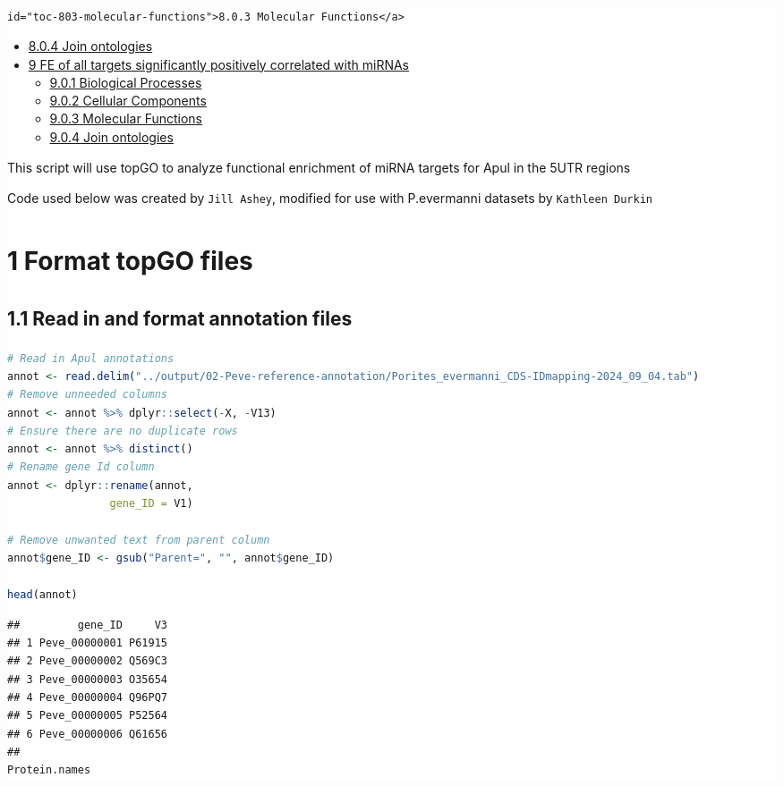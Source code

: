     id="toc-803-molecular-functions">8.0.3 Molecular Functions</a>
  - <a href="#804-join-ontologies" id="toc-804-join-ontologies">8.0.4 Join
    ontologies</a>
- <a
  href="#9-fe-of-all-targets-significantly-positively-correlated-with-mirnas"
  id="toc-9-fe-of-all-targets-significantly-positively-correlated-with-mirnas">9
  FE of all targets significantly positively correlated with miRNAs</a>
  - <a href="#901-biological-processes"
    id="toc-901-biological-processes">9.0.1 Biological Processes</a>
  - <a href="#902-cellular-components"
    id="toc-902-cellular-components">9.0.2 Cellular Components</a>
  - <a href="#903-molecular-functions"
    id="toc-903-molecular-functions">9.0.3 Molecular Functions</a>
  - <a href="#904-join-ontologies" id="toc-904-join-ontologies">9.0.4 Join
    ontologies</a>

This script will use topGO to analyze functional enrichment of miRNA
targets for Apul in the 5UTR regions

Code used below was created by `Jill Ashey`, modified for use with
P.evermanni datasets by `Kathleen Durkin`

# 1 Format topGO files

## 1.1 Read in and format annotation files

``` r
# Read in Apul annotations
annot <- read.delim("../output/02-Peve-reference-annotation/Porites_evermanni_CDS-IDmapping-2024_09_04.tab")
# Remove unneeded columns 
annot <- annot %>% dplyr::select(-X, -V13)
# Ensure there are no duplicate rows
annot <- annot %>% distinct()
# Rename gene Id column
annot <- dplyr::rename(annot, 
                gene_ID = V1)

# Remove unwanted text from parent column
annot$gene_ID <- gsub("Parent=", "", annot$gene_ID)

head(annot)
```

    ##         gene_ID     V3
    ## 1 Peve_00000001 P61915
    ## 2 Peve_00000002 Q569C3
    ## 3 Peve_00000003 O35654
    ## 4 Peve_00000004 Q96PQ7
    ## 5 Peve_00000005 P52564
    ## 6 Peve_00000006 Q61656
    ##                                                                                                                                                                                                                           Protein.names